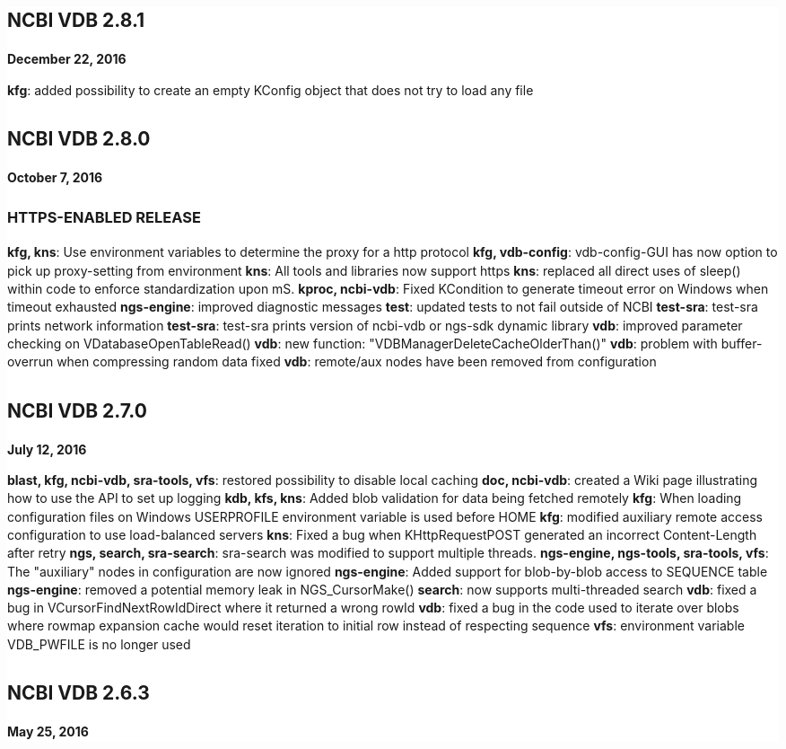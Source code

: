
## NCBI VDB 2.8.1
**December 22, 2016**

  **kfg**: added possibility to create an empty KConfig object that does not try to load any file


## NCBI VDB 2.8.0
**October 7, 2016**

### HTTPS-ENABLED RELEASE

  **kfg, kns**: Use environment variables to determine the proxy for a http protocol
  **kfg, vdb-config**: vdb-config-GUI has now option to pick up proxy-setting from environment
  **kns**: All tools and libraries now support https
  **kns**: replaced all direct uses of sleep() within code to enforce standardization upon mS.
  **kproc, ncbi-vdb**: Fixed KCondition to generate timeout error on Windows when timeout exhausted
  **ngs-engine**: improved diagnostic messages
  **test**: updated tests to not fail outside of NCBI
  **test-sra**: test-sra prints network information
  **test-sra**: test-sra prints version of ncbi-vdb or ngs-sdk dynamic library
  **vdb**: improved parameter checking on VDatabaseOpenTableRead()
  **vdb**: new function: "VDBManagerDeleteCacheOlderThan()"
  **vdb**: problem with buffer-overrun when compressing random data fixed
  **vdb**: remote/aux nodes have been removed from configuration


## NCBI VDB 2.7.0
**July 12, 2016**

  **blast, kfg, ncbi-vdb, sra-tools, vfs**: restored possibility to disable local caching
  **doc, ncbi-vdb**: created a Wiki page illustrating how to use the API to set up logging
  **kdb, kfs, kns**: Added blob validation for data being fetched remotely
  **kfg**: When loading configuration files on Windows USERPROFILE environment variable is used before HOME
  **kfg**: modified auxiliary remote access configuration to use load-balanced servers
  **kns**: Fixed a bug when KHttpRequestPOST generated an incorrect Content-Length after retry
  **ngs, search, sra-search**: sra-search was modified to support multiple threads.
  **ngs-engine, ngs-tools, sra-tools, vfs**: The "auxiliary" nodes in configuration are now ignored
  **ngs-engine**: Added support for blob-by-blob access to SEQUENCE table
  **ngs-engine**: removed a potential memory leak in NGS_CursorMake()
  **search**: now supports multi-threaded search
  **vdb**: fixed a bug in VCursorFindNextRowIdDirect where it returned a wrong rowId
  **vdb**: fixed a bug in the code used to iterate over blobs where rowmap expansion cache would reset iteration to initial row instead of respecting sequence
  **vfs**: environment variable VDB_PWFILE is no longer used


## NCBI VDB 2.6.3
**May 25, 2016**
